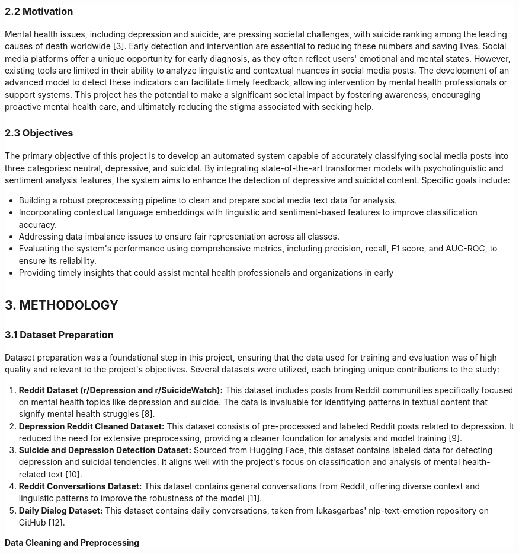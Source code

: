 ### 2.2 Motivation

Mental health issues, including depression and suicide, are pressing societal challenges, with suicide ranking among the leading causes of death worldwide [3]. Early detection and intervention are essential to reducing these numbers and saving lives. Social media platforms offer a unique opportunity for early diagnosis, as they often reflect users' emotional and mental states. However, existing tools are limited in their ability to analyze linguistic and contextual nuances in social media posts. The development of an advanced model to detect these indicators can facilitate timely feedback, allowing intervention by mental health professionals or support systems. This project has the potential to make a significant societal impact by fostering awareness, encouraging proactive mental health care, and ultimately reducing the stigma associated with seeking help.

### 2.3 Objectives

The primary objective of this project is to develop an automated system capable of accurately classifying social media posts into three categories: neutral, depressive, and suicidal. By integrating state-of-the-art transformer models with psycholinguistic and sentiment analysis features, the system aims to enhance the detection of depressive and suicidal content. Specific goals include:

- Building a robust preprocessing pipeline to clean and prepare social media text data for analysis.
- Incorporating contextual language embeddings with linguistic and sentiment-based features to improve classification accuracy.
- Addressing data imbalance issues to ensure fair representation across all classes.
- Evaluating the system's performance using comprehensive metrics, including precision, recall, F1 score, and AUC-ROC, to ensure its reliability.
- Providing timely insights that could assist mental health professionals and organizations in early 

## 3. METHODOLOGY

### 3.1 Dataset Preparation

Dataset preparation was a foundational step in this project, ensuring that the data used for training and evaluation was of high quality and relevant to the project's objectives. Several datasets were utilized, each bringing unique contributions to the study:

1.	**Reddit Dataset (r/Depression and r/SuicideWatch):** This dataset includes posts from Reddit communities specifically focused on mental health topics like depression and suicide. The data is invaluable for identifying patterns in textual content that signify mental health struggles [8].
2.	**Depression Reddit Cleaned Dataset:** This dataset consists of pre-processed and labeled Reddit posts related to depression. It reduced the need for extensive preprocessing, providing a cleaner foundation for analysis and model training [9].
3.	**Suicide and Depression Detection Dataset:** Sourced from Hugging Face, this dataset contains labeled data for detecting depression and suicidal tendencies. It aligns well with the project's focus on classification and analysis of mental health-related text [10].
4.	**Reddit Conversations Dataset:** This dataset contains general conversations from Reddit, offering diverse context and linguistic patterns to improve the robustness of the model [11].
5.	**Daily Dialog Dataset:** This dataset contains daily conversations, taken from lukasgarbas' nlp-text-emotion repository on GitHub [12].

**Data Cleaning and Preprocessing**
